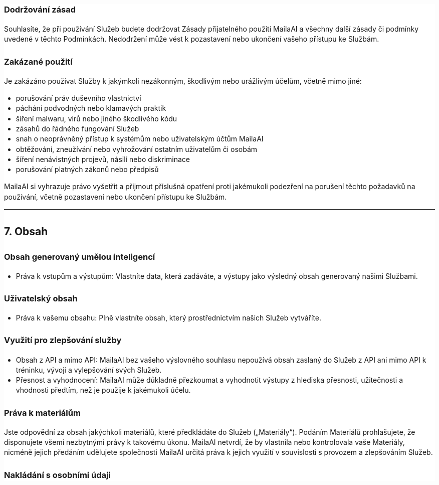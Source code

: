 ### Dodržování zásad

Souhlasíte, že při používání Služeb budete dodržovat Zásady přijatelného použití MailaAI a všechny další zásady či podmínky uvedené v těchto Podmínkách. Nedodržení může vést k pozastavení nebo ukončení vašeho přístupu ke Službám.

### Zakázané použití

Je zakázáno používat Služby k jakýmkoli nezákonným, škodlivým nebo urážlivým účelům, včetně mimo jiné:

- porušování práv duševního vlastnictví
- páchání podvodných nebo klamavých praktik
- šíření malwaru, virů nebo jiného škodlivého kódu
- zásahů do řádného fungování Služeb
- snah o neoprávněný přístup k systémům nebo uživatelským účtům MailaAI
- obtěžování, zneužívání nebo vyhrožování ostatním uživatelům či osobám
- šíření nenávistných projevů, násilí nebo diskriminace
- porušování platných zákonů nebo předpisů

MailaAI si vyhrazuje právo vyšetřit a přijmout příslušná opatření proti jakémukoli podezření na porušení těchto požadavků na používání, včetně pozastavení nebo ukončení přístupu ke Službám.

---

## 7. Obsah

### Obsah generovaný umělou inteligencí

- Práva k vstupům a výstupům: Vlastníte data, která zadáváte, a výstupy jako výsledný obsah generovaný našimi Službami.

### Uživatelský obsah

- Práva k vašemu obsahu: Plně vlastníte obsah, který prostřednictvím našich Služeb vytváříte.

### Využití pro zlepšování služby

- Obsah z API a mimo API: MailaAI bez vašeho výslovného souhlasu nepoužívá obsah zaslaný do Služeb z API ani mimo API k tréninku, vývoji a vylepšování svých Služeb.
- Přesnost a vyhodnocení: MailaAI může důkladně přezkoumat a vyhodnotit výstupy z hlediska přesnosti, užitečnosti a vhodnosti předtím, než je použije k jakémukoli účelu.

### Práva k materiálům

Jste odpovědní za obsah jakýchkoli materiálů, které předkládáte do Služeb („Materiály“). Podáním Materiálů prohlašujete, že disponujete všemi nezbytnými právy k takovému úkonu. MailaAI netvrdí, že by vlastnila nebo kontrolovala vaše Materiály, nicméně jejich předáním udělujete společnosti MailaAI určitá práva k jejich využití v souvislosti s provozem a zlepšováním Služeb.

### Nakládání s osobními údaji
